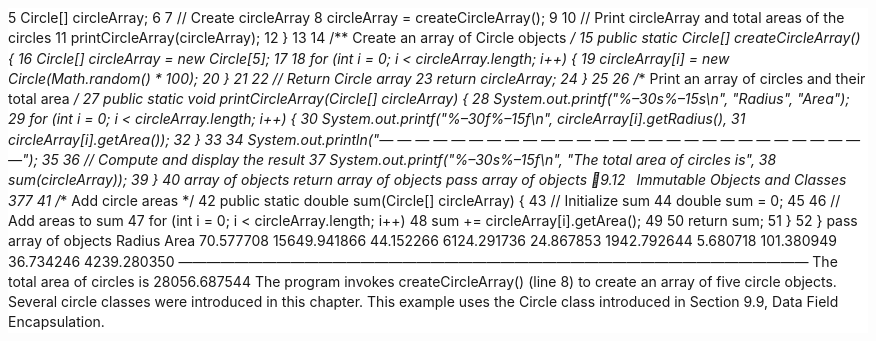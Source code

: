  5      Circle[] circleArray;
 6
 7      // Create circleArray
 8      circleArray = createCircleArray();
 9
10      // Print circleArray and total areas of the circles
11      printCircleArray(circleArray);
12    }
13
14    /** Create an array of Circle objects */
15    public static Circle[] createCircleArray() {
16      Circle[] circleArray = new Circle[5];
17
18      for (int i = 0; i < circleArray.length; i++) {
19        circleArray[i] = new Circle(Math.random() * 100);
20      }
21
22      // Return Circle array
23      return circleArray;
24    }
25
26    /** Print an array of circles and their total area */
27    public static void printCircleArray(Circle[] circleArray) {
28      System.out.printf("%–30s%–15s\n", "Radius", "Area");
29      for (int i = 0; i < circleArray.length; i++) {
30        System.out.printf("%–30f%–15f\n", circleArray[i].getRadius(),
31          circleArray[i].getArea());
32      }
33
34      System.out.println("— — — — — — — — — — — — — — — — — — — — — — — — — — — —");
35
36      // Compute and display the result
37      System.out.printf("%–30s%–15f\n", "The total area of circles is",
38        sum(circleArray));
39    }
40
array of objects
return array of objects
pass array of objects
9.12  Immutable Objects and Classes  377
41    /** Add circle areas */
42    public static double sum(Circle[] circleArray) {
43      // Initialize sum
44      double sum = 0;
45
46      // Add areas to sum
47      for (int i = 0; i < circleArray.length; i++)
48        sum += circleArray[i].getArea();
49
50      return sum;
51    }
52  }
pass array of objects
Radius                       Area
70.577708                    15649.941866
44.152266                     6124.291736
24.867853                     1942.792644
 5.680718                      101.380949
36.734246                     4239.280350
—————————————————————————————————————————————
The total area of circles is 28056.687544
The program invokes createCircleArray() (line 8) to create an array of five circle objects. 
Several circle classes were introduced in this chapter. This example uses the Circle class 
introduced in Section 9.9, Data Field Encapsulation.